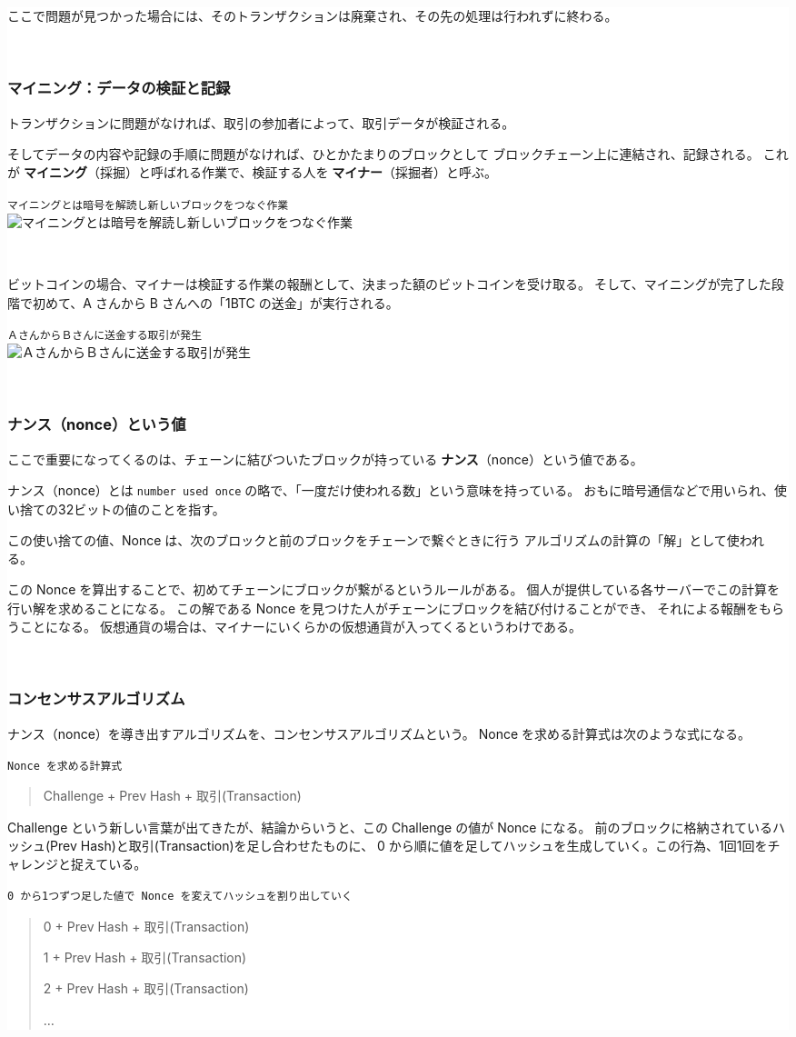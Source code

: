 ここで問題が見つかった場合には、そのトランザクションは廃棄され、その先の処理は行われずに終わる。

<br />

### マイニング：データの検証と記録

トランザクションに問題がなければ、取引の参加者によって、取引データが検証される。

そしてデータの内容や記録の手順に問題がなければ、ひとかたまりのブロックとして
ブロックチェーン上に連結され、記録される。
これが **マイニング**（採掘）と呼ばれる作業で、検証する人を **マイナー**（採掘者）と呼ぶ。

`マイニングとは暗号を解読し新しいブロックをつなぐ作業`<br />
![マイニングとは暗号を解読し新しいブロックをつなぐ作業](./assets/028-block-chain/mining.png)

<br />

ビットコインの場合、マイナーは検証する作業の報酬として、決まった額のビットコインを受け取る。
そして、マイニングが完了した段階で初めて、A さんから B さんへの「1BTC の送金」が実行される。

`ＡさんからＢさんに送金する取引が発生`<br />
![ＡさんからＢさんに送金する取引が発生](./assets/028-block-chain/transfer-deal.png)

<br />

### ナンス（nonce）という値

ここで重要になってくるのは、チェーンに結びついたブロックが持っている **ナンス**（nonce）という値である。

ナンス（nonce）とは `number used once` の略で、「一度だけ使われる数」という意味を持っている。
おもに暗号通信などで用いられ、使い捨ての32ビットの値のことを指す。

この使い捨ての値、Nonce は、次のブロックと前のブロックをチェーンで繋ぐときに行う
アルゴリズムの計算の「解」として使われる。

この Nonce を算出することで、初めてチェーンにブロックが繋がるというルールがある。
個人が提供している各サーバーでこの計算を行い解を求めることになる。
この解である Nonce を見つけた人がチェーンにブロックを結び付けることができ、
それによる報酬をもらうことになる。
仮想通貨の場合は、マイナーにいくらかの仮想通貨が入ってくるというわけである。

<br />

### コンセンサスアルゴリズム

ナンス（nonce）を導き出すアルゴリズムを、コンセンサスアルゴリズムという。
Nonce を求める計算式は次のような式になる。

`Nonce を求める計算式`
> Challenge + Prev Hash + 取引(Transaction)

Challenge という新しい言葉が出てきたが、結論からいうと、この Challenge の値が Nonce になる。
前のブロックに格納されているハッシュ(Prev Hash)と取引(Transaction)を足し合わせたものに、
0 から順に値を足してハッシュを生成していく。この行為、1回1回をチャレンジと捉えている。

`0 から1つずつ足した値で Nonce を変えてハッシュを割り出していく` 
> 0 + Prev Hash + 取引(Transaction)
> 
> 1 + Prev Hash + 取引(Transaction)
> 
> 2 + Prev Hash + 取引(Transaction)
> 
> …

